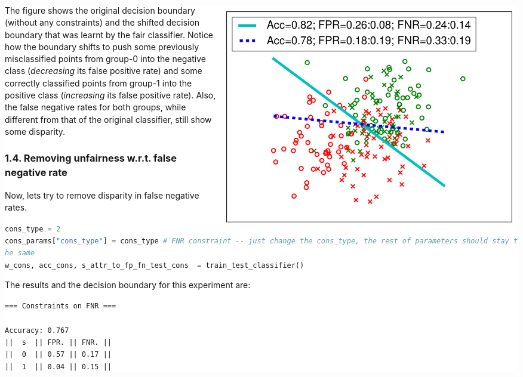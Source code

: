 <img src="synthetic_data_demo/img/syn_cons_dtype_1_cons_type_1.png" width="500px" style="float: right;">

The figure shows the original decision boundary (without any constraints) and the shifted decision boundary that was learnt by the fair classifier. Notice how the boundary shifts to push some previously misclassified points from group-0 into the negative class (_decreasing_ its false positive rate) and some correctly classified points from group-1 into the positive class (_increasing_ its false positive rate). Also, the false negative rates for both groups, while different from that of the original classifier, still show some disparity.


### 1.4. Removing unfairness w.r.t. false negative rate

Now, lets try to remove disparity in false negative rates.

```python
cons_type = 2
cons_params["cons_type"] = cons_type # FNR constraint -- just change the cons_type, the rest of parameters should stay the same
w_cons, acc_cons, s_attr_to_fp_fn_test_cons  = train_test_classifier()  
```

The results and the decision boundary for this experiment are:

```
=== Constraints on FNR ===

Accuracy: 0.767
||  s  || FPR. || FNR. ||
||  0  || 0.57 || 0.17 ||
||  1  || 0.04 || 0.15 ||
```
